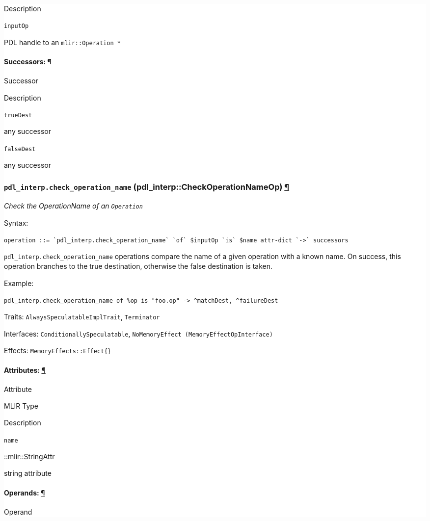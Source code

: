 Description

`inputOp`

PDL handle to an `mlir::Operation *`

#### Successors: [¶](#successors-4)

Successor

Description

`trueDest`

any successor

`falseDest`

any successor

### `pdl_interp.check_operation_name` (pdl\_interp::CheckOperationNameOp) [¶](#pdl_interpcheck_operation_name-pdl_interpcheckoperationnameop)

_Check the OperationName of an `Operation`_

Syntax:

    operation ::= `pdl_interp.check_operation_name` `of` $inputOp `is` $name attr-dict `->` successors
    

`pdl_interp.check_operation_name` operations compare the name of a given operation with a known name. On success, this operation branches to the true destination, otherwise the false destination is taken.

Example:

    pdl_interp.check_operation_name of %op is "foo.op" -> ^matchDest, ^failureDest
    

Traits: `AlwaysSpeculatableImplTrait`, `Terminator`

Interfaces: `ConditionallySpeculatable`, `NoMemoryEffect (MemoryEffectOpInterface)`

Effects: `MemoryEffects::Effect{}`

#### Attributes: [¶](#attributes-4)

Attribute

MLIR Type

Description

`name`

::mlir::StringAttr

string attribute

#### Operands: [¶](#operands-5)

Operand
